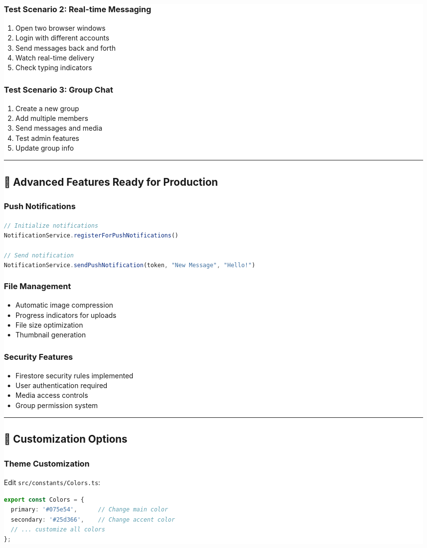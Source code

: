 ### Test Scenario 2: Real-time Messaging
1. Open two browser windows
2. Login with different accounts
3. Send messages back and forth
4. Watch real-time delivery
5. Check typing indicators

### Test Scenario 3: Group Chat
1. Create a new group
2. Add multiple members
3. Send messages and media
4. Test admin features
5. Update group info

---

## 🎯 Advanced Features Ready for Production

### Push Notifications
```typescript
// Initialize notifications
NotificationService.registerForPushNotifications()

// Send notification
NotificationService.sendPushNotification(token, "New Message", "Hello!")
```

### File Management
- Automatic image compression
- Progress indicators for uploads
- File size optimization
- Thumbnail generation

### Security Features
- Firestore security rules implemented
- User authentication required
- Media access controls
- Group permission system

---

## 🔧 Customization Options

### Theme Customization
Edit `src/constants/Colors.ts`:
```typescript
export const Colors = {
  primary: '#075e54',      // Change main color
  secondary: '#25d366',    // Change accent color
  // ... customize all colors
};
```
